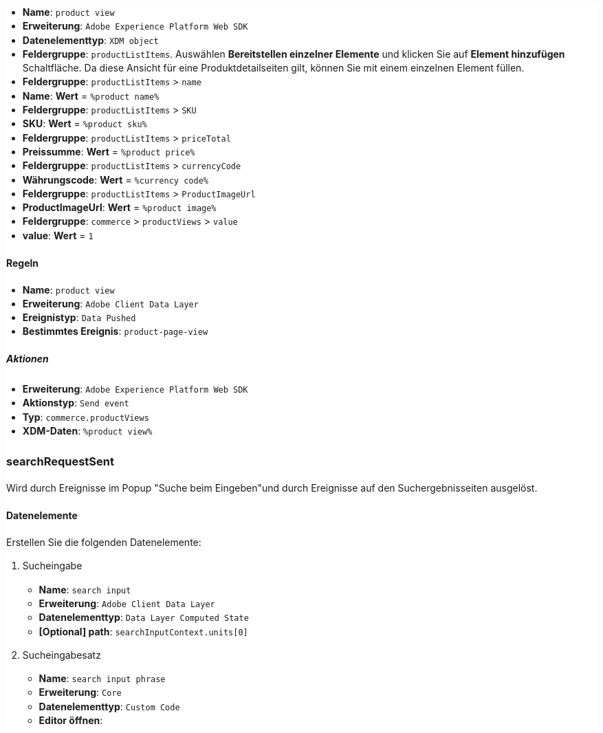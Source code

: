    - **Name**: `product view`
   - **Erweiterung**: `Adobe Experience Platform Web SDK`
   - **Datenelementtyp**: `XDM object`
   - **Feldergruppe**: `productListItems`. Auswählen **Bereitstellen einzelner Elemente** und klicken Sie auf **Element hinzufügen** Schaltfläche. Da diese Ansicht für eine Produktdetailseiten gilt, können Sie mit einem einzelnen Element füllen.
   - **Feldergruppe**: `productListItems` > `name`
   - **Name**: **Wert** = `%product name%`
   - **Feldergruppe**: `productListItems` > `SKU`
   - **SKU**: **Wert** = `%product sku%`
   - **Feldergruppe**: `productListItems` > `priceTotal`
   - **Preissumme**: **Wert** = `%product price%`
   - **Feldergruppe**: `productListItems` > `currencyCode`
   - **Währungscode**: **Wert** = `%currency code%`
   - **Feldergruppe**: `productListItems` > `ProductImageUrl`
   - **ProductImageUrl**: **Wert** = `%product image%`
   - **Feldergruppe**: `commerce` > `productViews` > `value`
   - **value**: **Wert** = `1`

#### Regeln 

- **Name**: `product view`
- **Erweiterung**: `Adobe Client Data Layer`
- **Ereignistyp**: `Data Pushed`
- **Bestimmtes Ereignis**: `product-page-view`

##### Aktionen

- **Erweiterung**: `Adobe Experience Platform Web SDK`
- **Aktionstyp**: `Send event`
- **Typ**: `commerce.productViews`
- **XDM-Daten**: `%product view%`

### searchRequestSent

Wird durch Ereignisse im Popup &quot;Suche beim Eingeben&quot;und durch Ereignisse auf den Suchergebnisseiten ausgelöst.

#### Datenelemente

Erstellen Sie die folgenden Datenelemente:

1. Sucheingabe

   - **Name**: `search input`
   - **Erweiterung**: `Adobe Client Data Layer`
   - **Datenelementtyp**: `Data Layer Computed State`
   - **[Optional] path**: `searchInputContext.units[0]`

1. Sucheingabesatz

   - **Name**: `search input phrase`
   - **Erweiterung**: `Core`
   - **Datenelementtyp**: `Custom Code`
   - **Editor öffnen**:

